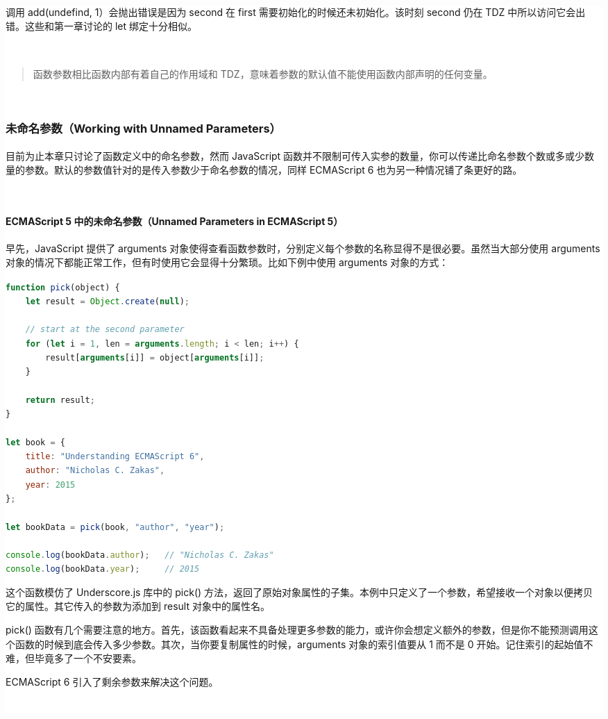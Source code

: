 调用 add(undefind, 1）会抛出错误是因为 second 在 first 需要初始化的时候还未初始化。该时刻 second 仍在 TDZ 中所以访问它会出错。这些和第一章讨论的 let 绑定十分相似。

<br />

> 函数参数相比函数内部有着自己的作用域和 TDZ，意味着参数的默认值不能使用函数内部声明的任何变量。

<br />

### <a id="Working-with-Unnamed-Parameters"> 未命名参数（Working with Unnamed Parameters） </a>

目前为止本章只讨论了函数定义中的命名参数，然而 JavaScript 函数并不限制可传入实参的数量，你可以传递比命名参数个数或多或少数量的参数。默认的参数值针对的是传入参数少于命名参数的情况，同样 ECMAScript 6 也为另一种情况铺了条更好的路。

<br />

#### ECMAScript 5 中的未命名参数（Unnamed Parameters in ECMAScript 5）

早先，JavaScript 提供了 arguments 对象使得查看函数参数时，分别定义每个参数的名称显得不是很必要。虽然当大部分使用 arguments 对象的情况下都能正常工作，但有时使用它会显得十分繁琐。比如下例中使用 arguments 对象的方式：

```js
function pick(object) {
    let result = Object.create(null);

    // start at the second parameter
    for (let i = 1, len = arguments.length; i < len; i++) {
        result[arguments[i]] = object[arguments[i]];
    }

    return result;
}

let book = {
    title: "Understanding ECMAScript 6",
    author: "Nicholas C. Zakas",
    year: 2015
};

let bookData = pick(book, "author", "year");

console.log(bookData.author);   // "Nicholas C. Zakas"
console.log(bookData.year);     // 2015
```

这个函数模仿了 Underscore.js 库中的 pick() 方法，返回了原始对象属性的子集。本例中只定义了一个参数，希望接收一个对象以便拷贝它的属性。其它传入的参数为添加到 result 对象中的属性名。

pick() 函数有几个需要注意的地方。首先，该函数看起来不具备处理更多参数的能力，或许你会想定义额外的参数，但是你不能预测调用这个函数的时候到底会传入多少参数。其次，当你要复制属性的时候，arguments 对象的索引值要从 1 而不是 0 开始。记住索引的起始值不难，但毕竟多了一个不安要素。

ECMAScript 6 引入了剩余参数来解决这个问题。

<br />
